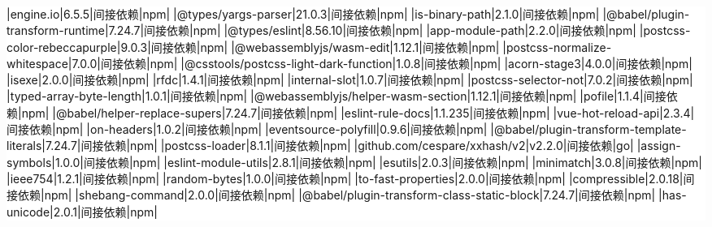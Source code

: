 |engine.io|6.5.5|间接依赖|npm|
|@types/yargs-parser|21.0.3|间接依赖|npm|
|is-binary-path|2.1.0|间接依赖|npm|
|@babel/plugin-transform-runtime|7.24.7|间接依赖|npm|
|@types/eslint|8.56.10|间接依赖|npm|
|app-module-path|2.2.0|间接依赖|npm|
|postcss-color-rebeccapurple|9.0.3|间接依赖|npm|
|@webassemblyjs/wasm-edit|1.12.1|间接依赖|npm|
|postcss-normalize-whitespace|7.0.0|间接依赖|npm|
|@csstools/postcss-light-dark-function|1.0.8|间接依赖|npm|
|acorn-stage3|4.0.0|间接依赖|npm|
|isexe|2.0.0|间接依赖|npm|
|rfdc|1.4.1|间接依赖|npm|
|internal-slot|1.0.7|间接依赖|npm|
|postcss-selector-not|7.0.2|间接依赖|npm|
|typed-array-byte-length|1.0.1|间接依赖|npm|
|@webassemblyjs/helper-wasm-section|1.12.1|间接依赖|npm|
|pofile|1.1.4|间接依赖|npm|
|@babel/helper-replace-supers|7.24.7|间接依赖|npm|
|eslint-rule-docs|1.1.235|间接依赖|npm|
|vue-hot-reload-api|2.3.4|间接依赖|npm|
|on-headers|1.0.2|间接依赖|npm|
|eventsource-polyfill|0.9.6|间接依赖|npm|
|@babel/plugin-transform-template-literals|7.24.7|间接依赖|npm|
|postcss-loader|8.1.1|间接依赖|npm|
|github.com/cespare/xxhash/v2|v2.2.0|间接依赖|go|
|assign-symbols|1.0.0|间接依赖|npm|
|eslint-module-utils|2.8.1|间接依赖|npm|
|esutils|2.0.3|间接依赖|npm|
|minimatch|3.0.8|间接依赖|npm|
|ieee754|1.2.1|间接依赖|npm|
|random-bytes|1.0.0|间接依赖|npm|
|to-fast-properties|2.0.0|间接依赖|npm|
|compressible|2.0.18|间接依赖|npm|
|shebang-command|2.0.0|间接依赖|npm|
|@babel/plugin-transform-class-static-block|7.24.7|间接依赖|npm|
|has-unicode|2.0.1|间接依赖|npm|